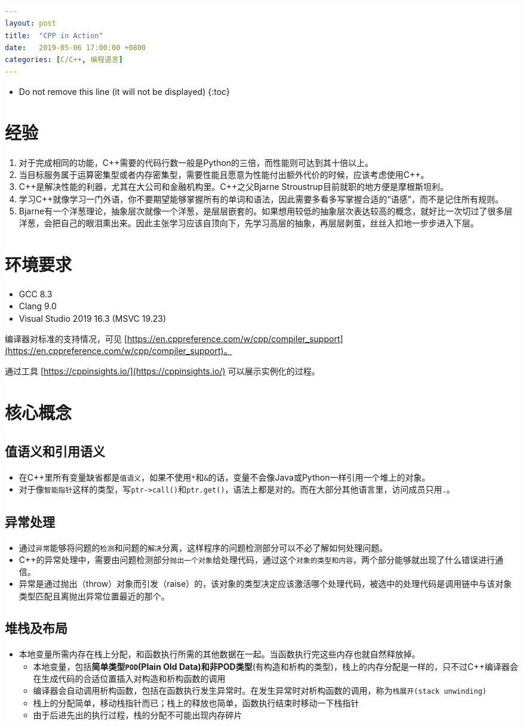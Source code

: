 ```yaml
---
layout: post
title:  "CPP in Action"
date:   2019-05-06 17:00:00 +0800
categories: [C/C++, 编程语言]
---
```


* Do not remove this line (it will not be displayed)
{:toc}

# 经验

1. 对于完成相同的功能，C++需要的代码行数一般是Python的三倍，而性能则可达到其十倍以上。
2. 当目标服务属于运算密集型或者内存密集型，需要性能且愿意为性能付出额外代价的时候，应该考虑使用C++。 
3. C++是解决性能的利器，尤其在大公司和金融机构里。C++之父Bjarne Stroustrup目前就职的地方便是摩根斯坦利。
4. 学习C++就像学习一门外语，你不要期望能够掌握所有的单词和语法，因此需要多看多写掌握合适的“语感”，而不是记住所有规则。
5. Bjarne有一个洋葱理论，抽象层次就像一个洋葱，是层层嵌套的。如果想用较低的抽象层次表达较高的概念，就好比一次切过了很多层洋葱，会把自己的眼泪熏出来。因此主张学习应该自顶向下，先学习高层的抽象，再层层剥茧，丝丝入扣地一步步进入下层。

# 环境要求

* GCC 8.3
* Clang 9.0
* Visual Studio 2019 16.3 (MSVC 19.23)

编译器对标准的支持情况，可见 [https://en.cppreference.com/w/cpp/compiler_support](https://en.cppreference.com/w/cpp/compiler_support)。

通过工具 [https://cppinsights.io/](https://cppinsights.io/) 可以展示实例化的过程。


# 核心概念

## 值语义和引用语义

* 在C++里所有变量缺省都是`值语义`，如果不使用`*`和`&`的话，变量不会像Java或Python一样引用一个堆上的对象。
* 对于像`智能指针`这样的类型，写`ptr->call()`和`ptr.get()`，语法上都是对的。而在大部分其他语言里，访问成员只用`.`。

## 异常处理

* 通过`异常`能够将问题的`检测`和问题的`解决`分离，这样程序的问题检测部分可以不必了解如何处理问题。
* C++的异常处理中，需要由问题检测部分`抛出一个对象`给处理代码，通过这个`对象的类型和内容`，两个部分能够就出现了什么错误进行通信。
* 异常是通过抛出（throw）对象而引发（raise）的，该对象的类型决定应该激活哪个处理代码，被选中的处理代码是调用链中与该对象类型匹配且离抛出异常位置最近的那个。


## 堆栈及布局

* 本地变量所需内存在栈上分配，和函数执行所需的其他数据在一起。当函数执行完这些内存也就自然释放掉。
    + 本地变量，包括**简单类型`POD`(Plain Old Data)**和**非POD类型**(有构造和析构的类型)，栈上的内存分配是一样的，只不过C++编译器会在生成代码的合适位置插入对构造和析构函数的调用
    + 编译器会自动调用析构函数，包括在函数执行发生异常时。在发生异常时对析构函数的调用，称为`栈展开(stack unwinding)`
    + 栈上的分配简单，移动栈指针而已；栈上的释放也简单，函数执行结束时移动一下栈指针
    + 由于后进先出的执行过程，栈的分配不可能出现内存碎片
